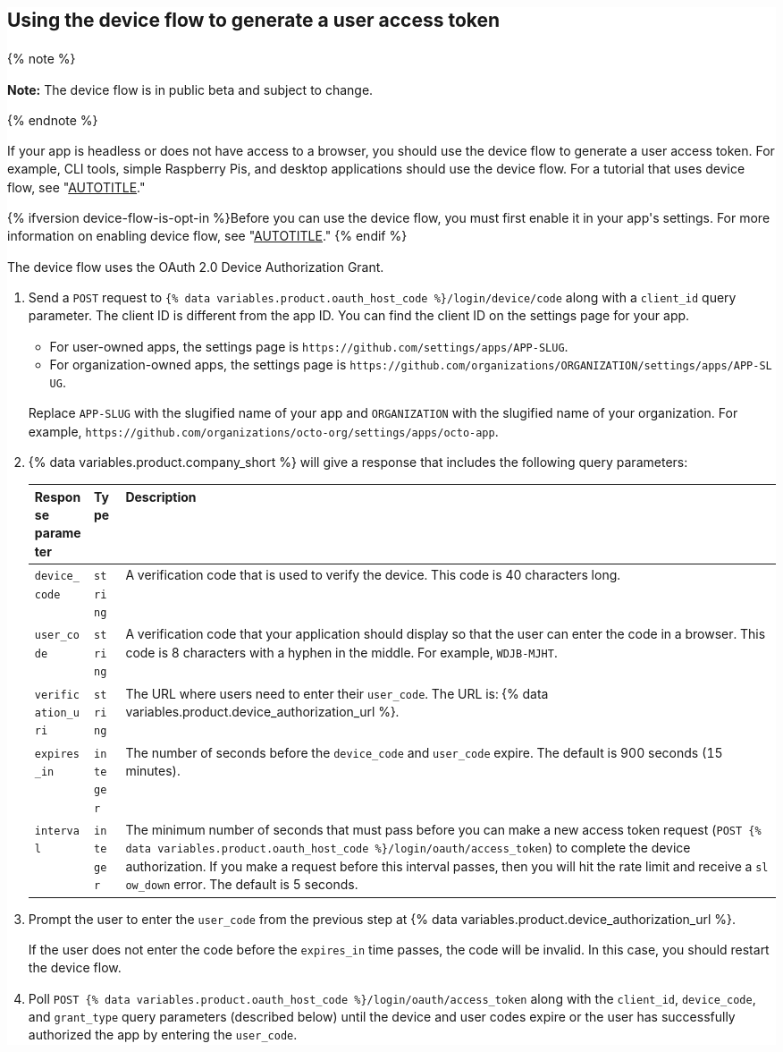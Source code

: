 ## Using the device flow to generate a user access token

{% note %}

**Note:** The device flow is in public beta and subject to change.

{% endnote %}

If your app is headless or does not have access to a browser, you should use the device flow to generate a user access token. For example, CLI tools, simple Raspberry Pis, and desktop applications should use the device flow. For a tutorial that uses device flow, see "[AUTOTITLE](/apps/creating-github-apps/guides/building-a-cli-with-a-github-app)."

{% ifversion device-flow-is-opt-in %}Before you can use the device flow, you must first enable it in your app's settings. For more information on enabling device flow, see "[AUTOTITLE](/apps/maintaining-github-apps/modifying-a-github-app)." {% endif %}

The device flow uses the OAuth 2.0 Device Authorization Grant.

1. Send a `POST` request to `{% data variables.product.oauth_host_code %}/login/device/code` along with a `client_id` query parameter. The client ID is different from the app ID. You can find the client ID on the settings page for your app.
   - For user-owned apps, the settings page is `https://github.com/settings/apps/APP-SLUG`.
   - For organization-owned apps, the settings page is `https://github.com/organizations/ORGANIZATION/settings/apps/APP-SLUG`.

   Replace `APP-SLUG` with the slugified name of your app and `ORGANIZATION` with the slugified name of your organization. For example, `https://github.com/organizations/octo-org/settings/apps/octo-app`.

1. {% data variables.product.company_short %} will give a response that includes the following query parameters:

   Response parameter | Type | Description
   --- | --- | ---
   `device_code` | `string` | A verification code that is used to verify the device. This code is 40 characters long.
   `user_code` | `string` | A verification code that your application should display so that the user can enter the code in a browser. This code is 8 characters with a hyphen in the middle. For example, `WDJB-MJHT`.
   `verification_uri` | `string` | The URL where users need to enter their `user_code`. The URL is:  {% data variables.product.device_authorization_url %}.
   `expires_in` | `integer` | The number of seconds before the `device_code` and `user_code` expire. The default is 900 seconds (15 minutes).
   `interval` | `integer` | The minimum number of seconds that must pass before you can make a new access token request (`POST {% data variables.product.oauth_host_code %}/login/oauth/access_token`) to complete the device authorization. If you make a request before this interval passes, then you will hit the rate limit and receive a `slow_down` error. The default is 5 seconds.
1. Prompt the user to enter the `user_code` from the previous step at {% data variables.product.device_authorization_url %}.

   If the user does not enter the code before the `expires_in` time passes, the code will be invalid. In this case, you should restart the device flow.
1. Poll `POST {% data variables.product.oauth_host_code %}/login/oauth/access_token` along with the `client_id`, `device_code`, and `grant_type` query parameters (described below) until the device and user codes expire or the user has successfully authorized the app by entering the `user_code`.
